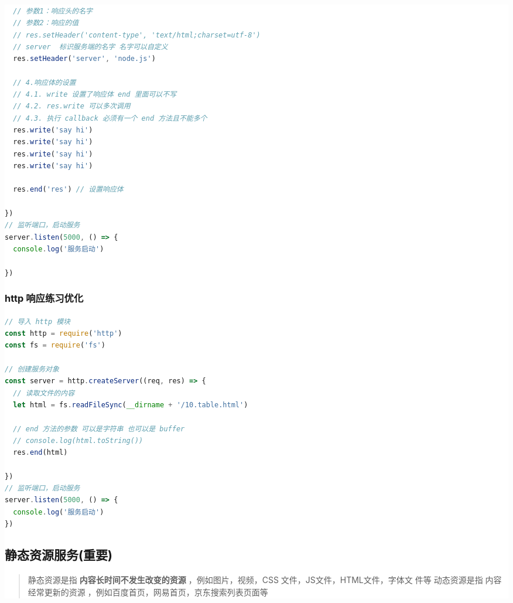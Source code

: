 ```js
  // 参数1：响应头的名字
  // 参数2：响应的值
  // res.setHeader('content-type', 'text/html;charset=utf-8')
  // server  标识服务端的名字 名字可以自定义
  res.setHeader('server', 'node.js')

  // 4.响应体的设置
  // 4.1. write 设置了响应体 end 里面可以不写
  // 4.2. res.write 可以多次调用
  // 4.3. 执行 callback 必须有一个 end 方法且不能多个
  res.write('say hi')
  res.write('say hi')
  res.write('say hi')
  res.write('say hi')

  res.end('res') // 设置响应体

})
// 监听端口，启动服务
server.listen(5000, () => {
  console.log('服务启动')

})
```
### http 响应练习优化
```js
// 导入 http 模块
const http = require('http')
const fs = require('fs')

// 创建服务对象
const server = http.createServer((req, res) => {
  // 读取文件的内容
  let html = fs.readFileSync(__dirname + '/10.table.html')

  // end 方法的参数 可以是字符串 也可以是 buffer
  // console.log(html.toString())
  res.end(html)

})
// 监听端口，启动服务
server.listen(5000, () => {
  console.log('服务启动')
})
```
## 静态资源服务(重要)
> 静态资源是指 **内容长时间不发生改变的资源** ，例如图片，视频，CSS 文件，JS文件，HTML文件，字体文
件等
动态资源是指 内容经常更新的资源 ，例如百度首页，网易首页，京东搜索列表页面等
